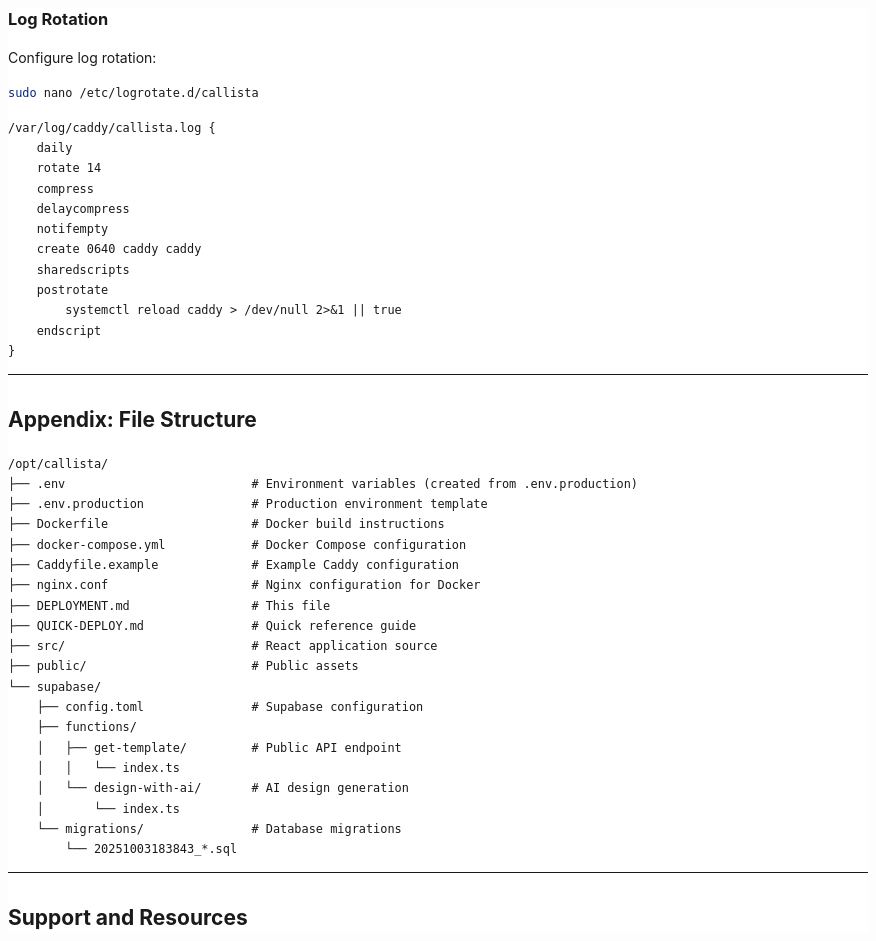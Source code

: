 ### Log Rotation

Configure log rotation:

```bash
sudo nano /etc/logrotate.d/callista
```

```
/var/log/caddy/callista.log {
    daily
    rotate 14
    compress
    delaycompress
    notifempty
    create 0640 caddy caddy
    sharedscripts
    postrotate
        systemctl reload caddy > /dev/null 2>&1 || true
    endscript
}
```

---

## Appendix: File Structure

```
/opt/callista/
├── .env                          # Environment variables (created from .env.production)
├── .env.production               # Production environment template
├── Dockerfile                    # Docker build instructions
├── docker-compose.yml            # Docker Compose configuration
├── Caddyfile.example             # Example Caddy configuration
├── nginx.conf                    # Nginx configuration for Docker
├── DEPLOYMENT.md                 # This file
├── QUICK-DEPLOY.md               # Quick reference guide
├── src/                          # React application source
├── public/                       # Public assets
└── supabase/
    ├── config.toml               # Supabase configuration
    ├── functions/
    │   ├── get-template/         # Public API endpoint
    │   │   └── index.ts
    │   └── design-with-ai/       # AI design generation
    │       └── index.ts
    └── migrations/               # Database migrations
        └── 20251003183843_*.sql
```

---

## Support and Resources
